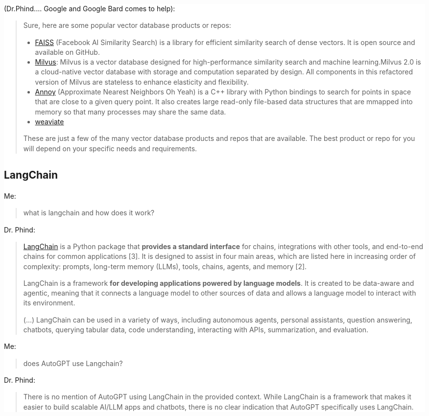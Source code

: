 (Dr.Phind.... Google and Google Bard comes to help):
> Sure, here are some popular vector database products or repos:
> 
> - [FAISS](https://github.com/facebookresearch/faiss) (Facebook AI Similarity Search) is a library for efficient similarity search of dense vectors. It is open source and available on GitHub.
> - [Milvus](https://github.com/milvus-io/milvus): Milvus is a vector database designed for high-performance similarity search and machine learning.Milvus 2.0 is a cloud-native vector database with storage and computation separated by design. All components in this refactored version of Milvus are stateless to enhance elasticity and flexibility.
> - [Annoy](https://github.com/spotify/annoy) (Approximate Nearest Neighbors Oh Yeah)  is a C++ library with Python bindings to search for points in space that are close to a given query point. It also creates large read-only file-based data structures that are mmapped into memory so that many processes may share the same data.
> - [weaviate](https://github.com/weaviate/weaviate)
> 
> These are just a few of the many vector database products and repos that are available. The best product or repo for you will depend on your specific needs and requirements.

## LangChain

Me:
> what is langchain and how does it work?

Dr. Phind:
> [LangChain](https://github.com/hwchase17/langchain) is a Python package that **provides a standard interface** for chains, integrations with other tools, and end-to-end chains for common applications [3]. It is designed to assist in four main areas, which are listed here in increasing order of complexity: prompts, long-term memory (LLMs), tools, chains, agents, and memory [2]. 
> 
> LangChain is a framework **for developing applications powered by language models**. It is created to be data-aware and agentic, meaning that it connects a language model to other sources of data and allows a language model to interact with its environment.
>
> (...)
> LangChain can be used in a variety of ways, including autonomous agents, personal assistants, question answering, chatbots, querying tabular data, code understanding, interacting with APIs, summarization, and evaluation.

Me:
> does AutoGPT use Langchain?

Dr. Phind:
> There is no mention of AutoGPT using LangChain in the provided context. While LangChain is a framework that makes it easier to build scalable AI/LLM apps and chatbots, there is no clear indication that AutoGPT specifically uses LangChain.
